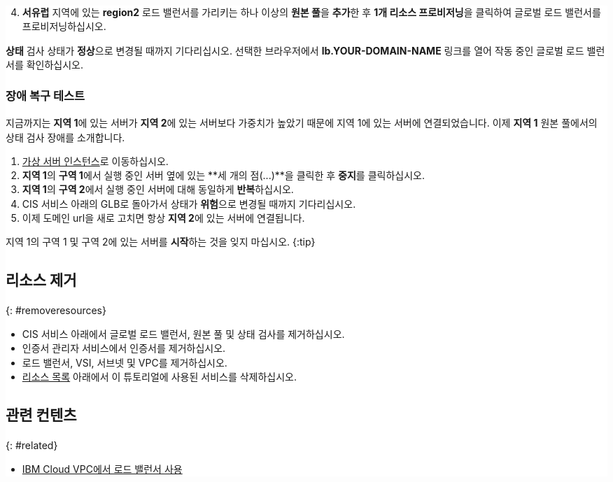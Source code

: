 4. **서유럽** 지역에 있는 **region2** 로드 밸런서를 가리키는 하나 이상의 **원본 풀**을 **추가**한 후 **1개 리소스 프로비저닝**을 클릭하여 글로벌 로드 밸런서를 프로비저닝하십시오. 

**상태** 검사 상태가 **정상**으로 변경될 때까지 기다리십시오. 선택한 브라우저에서 **lb.YOUR-DOMAIN-NAME** 링크를 열어 작동 중인 글로벌 로드 밸런서를 확인하십시오. 

### 장애 복구 테스트
지금까지는 **지역 1**에 있는 서버가 **지역 2**에 있는 서버보다 가중치가 높았기 때문에 지역 1에 있는 서버에 연결되었습니다. 이제 **지역 1** 원본 풀에서의 상태 검사 장애를 소개합니다. 

1. [가상 서버 인스턴스](https://{DomainName}/vpc/compute/vs)로 이동하십시오. 
2. **지역 1**의 **구역 1**에서 실행 중인 서버 옆에 있는 **세 개의 점(...)**을 클릭한 후 **중지**를 클릭하십시오. 
3. **지역 1**의 **구역 2**에서 실행 중인 서버에 대해 동일하게 **반복**하십시오. 
4. CIS 서비스 아래의 GLB로 돌아가서 상태가 **위험**으로 변경될 때까지 기다리십시오. 
5. 이제 도메인 url을 새로 고치면 항상 **지역 2**에 있는 서버에 연결됩니다. 

지역 1의 구역 1 및 구역 2에 있는 서버를 **시작**하는 것을 잊지 마십시오.
{:tip}

## 리소스 제거
{: #removeresources}

- CIS 서비스 아래에서 글로벌 로드 밸런서, 원본 풀 및 상태 검사를 제거하십시오. 
- 인증서 관리자 서비스에서 인증서를 제거하십시오. 
- 로드 밸런서, VSI, 서브넷 및 VPC를 제거하십시오. 
- [리소스 목록](https://{DomainName}/resources) 아래에서 이 튜토리얼에 사용된 서비스를 삭제하십시오. 


## 관련 컨텐츠
{: #related}

* [IBM Cloud VPC에서 로드 밸런서 사용](/docs/infrastructure/vpc-network?topic=vpc-network---beta-using-load-balancers-in-ibm-cloud-vpc#--beta-using-load-balancers-in-ibm-cloud-vpc)
